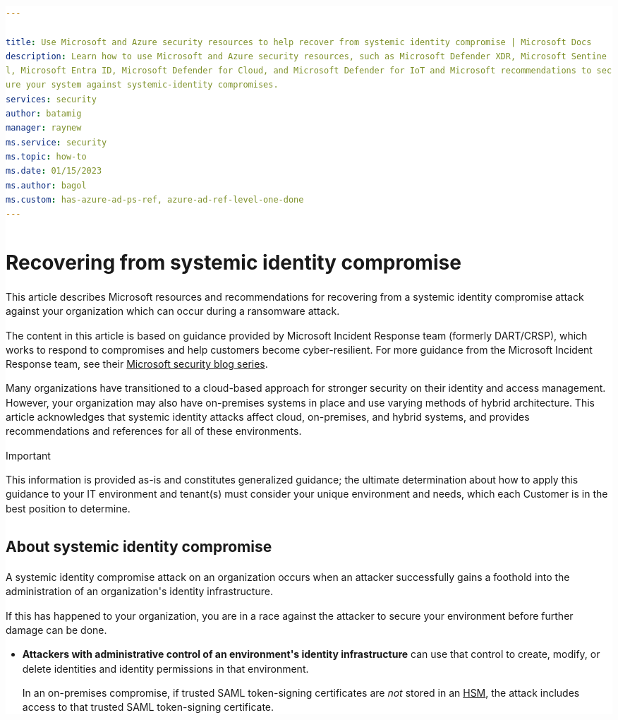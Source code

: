 ```yaml
---

title: Use Microsoft and Azure security resources to help recover from systemic identity compromise | Microsoft Docs
description: Learn how to use Microsoft and Azure security resources, such as Microsoft Defender XDR, Microsoft Sentinel, Microsoft Entra ID, Microsoft Defender for Cloud, and Microsoft Defender for IoT and Microsoft recommendations to secure your system against systemic-identity compromises.
services: security
author: batamig
manager: raynew
ms.service: security
ms.topic: how-to
ms.date: 01/15/2023
ms.author: bagol
ms.custom: has-azure-ad-ps-ref, azure-ad-ref-level-one-done
---
```


# Recovering from systemic identity compromise

This article describes Microsoft resources and recommendations for recovering from a systemic identity compromise attack against your organization which can occur during a ransomware attack.

The content in this article is based on guidance provided by Microsoft Incident Response team (formerly DART/CRSP), which works to respond to compromises and help customers become cyber-resilient. For more guidance from the Microsoft Incident Response team, see their [Microsoft security blog series](https://www.microsoft.com/security/blog/microsoft-detection-and-response-team-dart-blog-series/).

Many organizations have transitioned to a cloud-based approach for stronger security on their identity and access management. However, your organization may also have on-premises systems in place and use varying methods of hybrid architecture. This article acknowledges that systemic identity attacks affect cloud, on-premises, and hybrid systems, and provides recommendations and references for all of these environments.

> [!IMPORTANT]
> This information is provided as-is and constitutes generalized guidance; the ultimate determination about how to apply this guidance to your IT environment and tenant(s) must consider your unique environment and needs, which each Customer is in the best position to determine.
>

## About systemic identity compromise

A systemic identity compromise attack on an organization occurs when an attacker successfully gains a foothold into the administration of an organization's identity infrastructure.

If this has happened to your organization, you are in a race against the attacker to secure your environment before further damage can be done.

- **Attackers with administrative control of an environment's identity infrastructure** can use that control to create, modify, or delete identities and identity permissions in that environment.

    In an on-premises compromise, if trusted SAML token-signing certificates are *not* stored in an [HSM](/azure/key-vault/keys/hsm-protected-keys), the attack includes access to that trusted SAML token-signing certificate.
